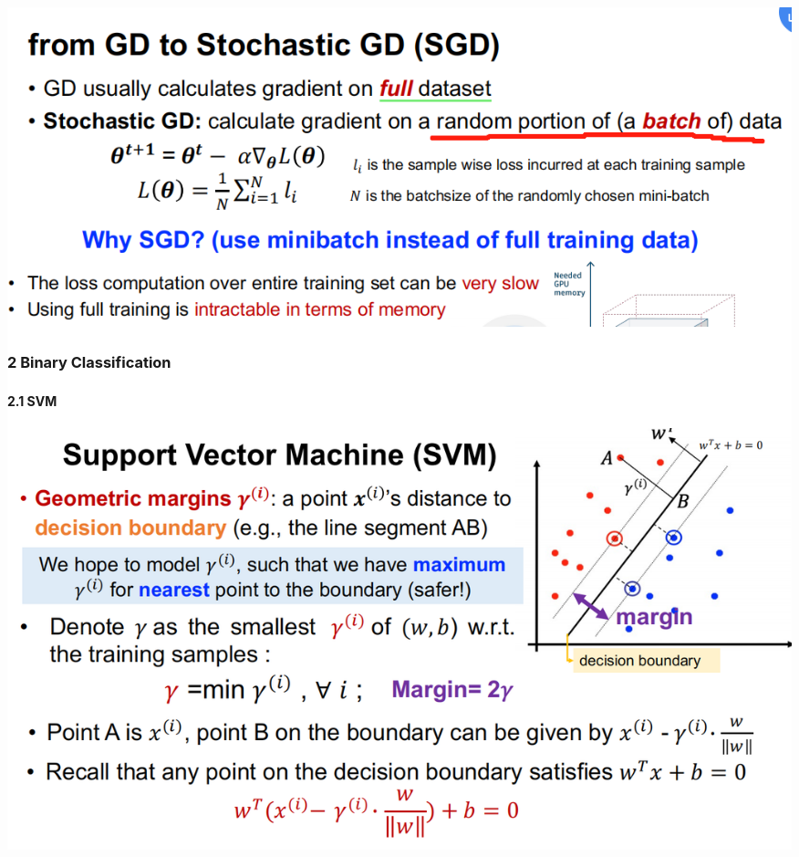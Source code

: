 ![image-20231016140820155](.\asset\image-20231016140820155.png)



### 2 Binary Classification

#### 2.1 SVM

![image-20231016154742589](.\asset\image-20231016154742589.png)
